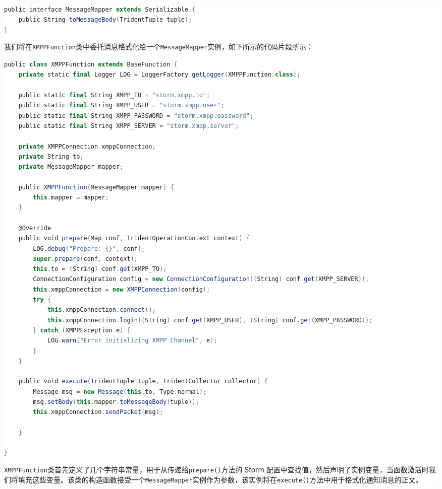```scala
public interface MessageMapper extends Serializable {
    public String toMessageBody(TridentTuple tuple);
}
```

我们将在`XMPPFunction`类中委托消息格式化给一个`MessageMapper`实例，如下所示的代码片段所示：

```scala
public class XMPPFunction extends BaseFunction {
    private static final Logger LOG = LoggerFactory.getLogger(XMPPFunction.class);

    public static final String XMPP_TO = "storm.xmpp.to";
    public static final String XMPP_USER = "storm.xmpp.user";
    public static final String XMPP_PASSWORD = "storm.xmpp.password";
    public static final String XMPP_SERVER = "storm.xmpp.server";

    private XMPPConnection xmppConnection;
    private String to;
    private MessageMapper mapper;

    public XMPPFunction(MessageMapper mapper) {
        this.mapper = mapper;
    }

    @Override
    public void prepare(Map conf, TridentOperationContext context) {
        LOG.debug("Prepare: {}", conf);
        super.prepare(conf, context);
        this.to = (String) conf.get(XMPP_TO);
        ConnectionConfiguration config = new ConnectionConfiguration((String) conf.get(XMPP_SERVER));
        this.xmppConnection = new XMPPConnection(config);
        try {
            this.xmppConnection.connect();
            this.xmppConnection.login((String) conf.get(XMPP_USER), (String) conf.get(XMPP_PASSWORD));
        } catch (XMPPException e) {
            LOG.warn("Error initializing XMPP Channel", e);
        }
    }

    public void execute(TridentTuple tuple, TridentCollector collector) {
        Message msg = new Message(this.to, Type.normal);
        msg.setBody(this.mapper.toMessageBody(tuple));
        this.xmppConnection.sendPacket(msg);

    }

}
```

`XMPPFunction`类首先定义了几个字符串常量，用于从传递给`prepare()`方法的 Storm 配置中查找值，然后声明了实例变量，当函数激活时我们将填充这些变量。该类的构造函数接受一个`MessageMapper`实例作为参数，该实例将在`execute()`方法中用于格式化通知消息的正文。
